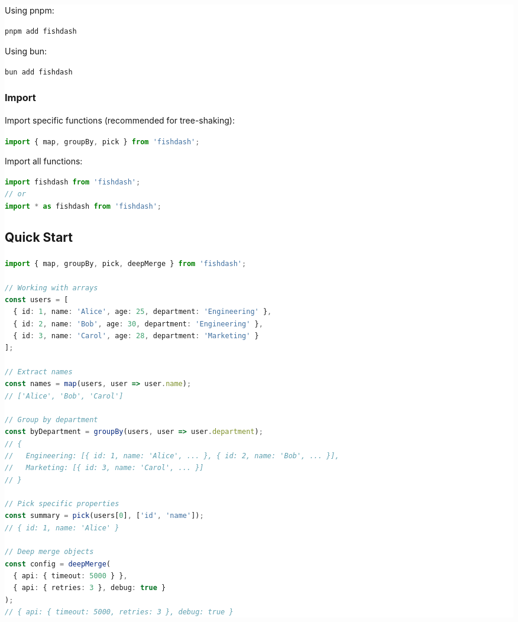 Using pnpm:
```bash
pnpm add fishdash
```

Using bun:
```bash
bun add fishdash
```

### Import

Import specific functions (recommended for tree-shaking):
```typescript
import { map, groupBy, pick } from 'fishdash';
```

Import all functions:
```typescript
import fishdash from 'fishdash';
// or
import * as fishdash from 'fishdash';
```

## Quick Start

```typescript
import { map, groupBy, pick, deepMerge } from 'fishdash';

// Working with arrays
const users = [
  { id: 1, name: 'Alice', age: 25, department: 'Engineering' },
  { id: 2, name: 'Bob', age: 30, department: 'Engineering' },
  { id: 3, name: 'Carol', age: 28, department: 'Marketing' }
];

// Extract names
const names = map(users, user => user.name);
// ['Alice', 'Bob', 'Carol']

// Group by department
const byDepartment = groupBy(users, user => user.department);
// {
//   Engineering: [{ id: 1, name: 'Alice', ... }, { id: 2, name: 'Bob', ... }],
//   Marketing: [{ id: 3, name: 'Carol', ... }]
// }

// Pick specific properties
const summary = pick(users[0], ['id', 'name']);
// { id: 1, name: 'Alice' }

// Deep merge objects
const config = deepMerge(
  { api: { timeout: 5000 } },
  { api: { retries: 3 }, debug: true }
);
// { api: { timeout: 5000, retries: 3 }, debug: true }
```
